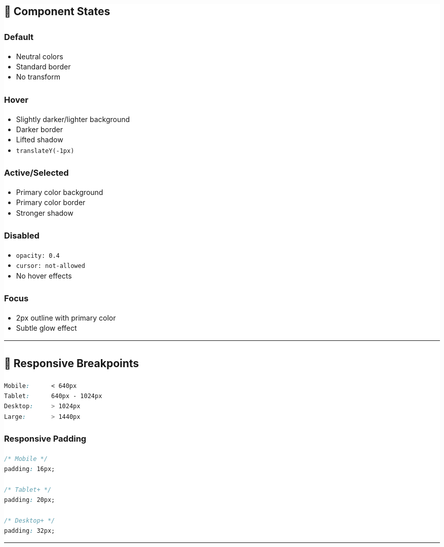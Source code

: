 ## 🎯 Component States

### Default
- Neutral colors
- Standard border
- No transform

### Hover
- Slightly darker/lighter background
- Darker border
- Lifted shadow
- `translateY(-1px)`

### Active/Selected
- Primary color background
- Primary color border
- Stronger shadow

### Disabled
- `opacity: 0.4`
- `cursor: not-allowed`
- No hover effects

### Focus
- 2px outline with primary color
- Subtle glow effect

---

## 📱 Responsive Breakpoints

```css
Mobile:      < 640px
Tablet:      640px - 1024px
Desktop:     > 1024px
Large:       > 1440px
```

### Responsive Padding
```css
/* Mobile */
padding: 16px;

/* Tablet+ */
padding: 20px;

/* Desktop+ */
padding: 32px;
```

---